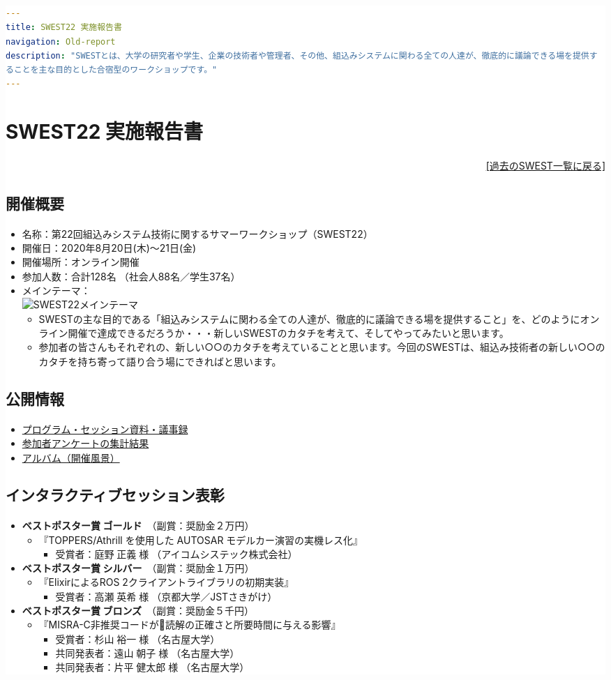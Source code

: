 ```yaml
---
title: SWEST22 実施報告書
navigation: Old-report
description: "SWESTとは、大学の研究者や学生、企業の技術者や管理者、その他、組込みシステムに関わる全ての人達が、徹底的に議論できる場を提供することを主な目的とした合宿型のワークショップです。"
---
```


# SWEST22 実施報告書

<div style="text-align: right;">
<a href="./index.html">[過去のSWEST一覧に戻る]</a>
</div>


## 開催概要

- 名称：第22回組込みシステム技術に関するサマーワークショップ（SWEST22）
- 開催日：2020年8月20日(木)〜21日(金)
- 開催場所：オンライン開催
- 参加人数：合計128名 （社会人88名／学生37名）
- メインテーマ：<br>
  ![SWEST22メインテーマ](../images/SWEST22/swest22_theme.png)
    * SWESTの主な目的である「組込みシステムに関わる全ての人達が、徹底的に議論できる場を提供すること」を、どのようにオンライン開催で達成できるだろうか・・・新しいSWESTのカタチを考えて、そしてやってみたいと思います。
    * 参加者の皆さんもそれぞれの、新しい○○のカタチを考えていることと思います。今回のSWESTは、組込み技術者の新しい○○のカタチを持ち寄って語り合う場にできればと思います。


## 公開情報

- [プログラム・セッション資料・議事録](https://swest.toppers.jp/SWEST22/program/)
- [参加者アンケートの集計結果](https://swest.toppers.jp/SWEST22/SWEST22enq.pdf)
- [アルバム（開催風景）](https://swest.toppers.jp/SWEST22/album/)


## インタラクティブセッション表彰


<ul>
<li><b>ベストポスター賞 ゴールド</b>　（副賞：奨励金２万円）
  <ul>
  <li>『TOPPERS/Athrill を使用した AUTOSAR モデルカー演習の実機レス化』
    <ul>
    <li>受賞者：庭野 正義 様 （アイコムシステック株式会社）
    </ul>
  </ul>
<li><b>ベストポスター賞 シルバー</b>　（副賞：奨励金１万円）
  <ul>
  <li>『ElixirによるROS 2クライアントライブラリの初期実装』
    <ul>
    <li>受賞者：高瀬 英希 様 （京都大学／JSTさきがけ）
    </ul>
  </ul>
<li><b>ベストポスター賞 ブロンズ</b>　（副賞：奨励金５千円）
  <ul>
  <li>『MISRA-C非推奨コードが読解の正確さと所要時間に与える影響』
    <ul>
    <li>受賞者：杉山 裕一 様 （名古屋大学）
    <li>共同発表者：遠山 朝子 様 （名古屋大学）
    <li>共同発表者：片平 健太郎 様 （名古屋大学）
    </ul>
  </ul>